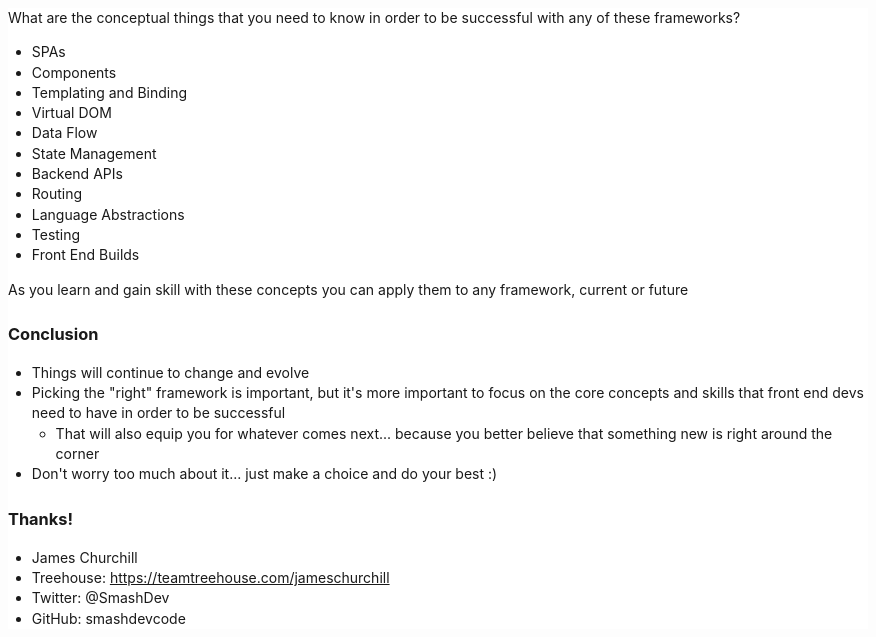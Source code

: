 What are the conceptual things that you need to know in order to be successful with any of these frameworks?

* SPAs
* Components
* Templating and Binding
* Virtual DOM
* Data Flow
* State Management
* Backend APIs
* Routing
* Language Abstractions
* Testing
* Front End Builds

As you learn and gain skill with these concepts you can apply them to any framework, current or future

### Conclusion

* Things will continue to change and evolve
* Picking the "right" framework is important, but it's more important to focus on the core concepts and skills that front end devs need to have in order to be successful
  * That will also equip you for whatever comes next... because you better believe that something new is right around the corner
* Don't worry too much about it... just make a choice and do your best :)

### Thanks!

* James Churchill
* Treehouse: https://teamtreehouse.com/jameschurchill
* Twitter: @SmashDev
* GitHub: smashdevcode
